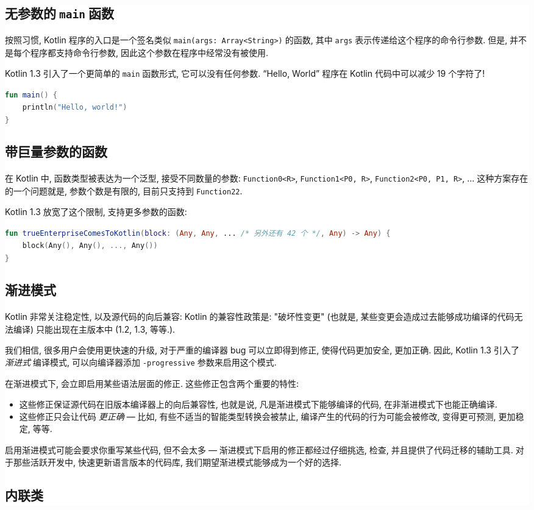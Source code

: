 </div>

## 无参数的 `main` 函数

按照习惯, Kotlin 程序的入口是一个签名类似 `main(args: Array<String>)` 的函数, 其中 `args` 表示传递给这个程序的命令行参数.
但是, 并不是每个程序都支持命令行参数, 因此这个参数在程序中经常没有被使用.

Kotlin 1.3 引入了一个更简单的 `main` 函数形式, 它可以没有任何参数.
“Hello, World” 程序在 Kotlin 代码中可以减少 19 个字符了!

<div class="sample" data-min-compiler-version="1.3" markdown="1" theme="idea">

```kotlin
fun main() {
    println("Hello, world!")
}
```

</div>

## 带巨量参数的函数

在 Kotlin 中, 函数类型被表达为一个泛型, 接受不同数量的参数: `Function0<R>`, `Function1<P0, R>`, `Function2<P0, P1, R>`, ...
这种方案存在的一个问题就是, 参数个数是有限的, 目前只支持到 `Function22`.

Kotlin 1.3 放宽了这个限制, 支持更多参数的函数:

<div class="sample" markdown="1" theme="idea" data-highlight-only>

```kotlin
fun trueEnterpriseComesToKotlin(block: (Any, Any, ... /* 另外还有 42 个 */, Any) -> Any) {
    block(Any(), Any(), ..., Any())
}
```

</div>

## 渐进模式

Kotlin 非常关注稳定性, 以及源代码的向后兼容: Kotlin 的兼容性政策是: "破坏性变更" (也就是, 某些变更会造成过去能够成功编译的代码无法编译) 只能出现在主版本中 (1.2, 1.3, 等等.).

我们相信, 很多用户会使用更快速的升级, 对于严重的编译器 bug 可以立即得到修正, 使得代码更加安全, 更加正确.
因此, Kotlin 1.3 引入了 *渐进式* 编译模式, 可以向编译器添加 `-progressive` 参数来启用这个模式.

在渐进模式下, 会立即启用某些语法层面的修正. 这些修正包含两个重要的特性:

* 这些修正保证源代码在旧版本编译器上的向后兼容性, 也就是说, 凡是渐进模式下能够编译的代码, 在非渐进模式下也能正确编译.
* 这些修正只会让代码 *更正确* — 比如, 有些不适当的智能类型转换会被禁止, 编译产生的代码的行为可能会被修改, 变得更可预测, 更加稳定, 等等.

启用渐进模式可能会要求你重写某些代码, 但不会太多 — 渐进模式下启用的修正都经过仔细挑选, 检查, 并且提供了代码迁移的辅助工具.
对于那些活跃开发中, 快速更新语言版本的代码库, 我们期望渐进模式能够成为一个好的选择.

## 内联类
